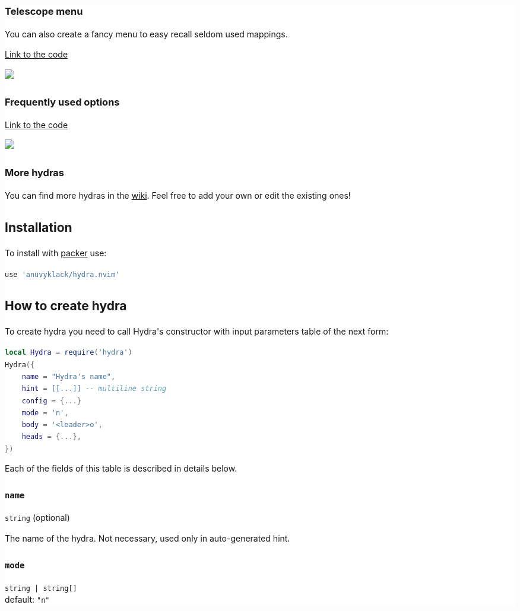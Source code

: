 ### Telescope menu

You can also create a fancy menu to easy recall seldom used mappings.

[Link to the code](https://github.com/anuvyklack/hydra.nvim/wiki/Telescope)

![](https://user-images.githubusercontent.com/13056013/179405895-b5206124-b091-42a4-ba5d-95bbc3e1b61b.png)


### Frequently used options

[Link to the code](https://github.com/anuvyklack/hydra.nvim/wiki/Vim-Options)

![](https://user-images.githubusercontent.com/13056013/179405898-190c609c-3474-4809-a59b-a11e6da4e4ed.png)


### More hydras

You can find more hydras in the [wiki](https://github.com/anuvyklack/hydra.nvim/wiki).
Feel free to add your own or edit the existing ones!

## Installation

To install with [packer](https://github.com/wbthomason/packer.nvim) use:

```lua
use 'anuvyklack/hydra.nvim' 
```

## How to create hydra

To create hydra you need to call Hydra's constructor with input parameters table of the
next form:

```lua
local Hydra = require('hydra')
Hydra({
    name = "Hydra's name",
    hint = [[...]] -- multiline string
    config = {...}
    mode = 'n',
    body = '<leader>o',
    heads = {...},
})
```

Each of the fields of this table is described in details below.

### `name`
`string` (optional)

The name of the hydra. Not necessary, used only in auto-generated hint.

### `mode`
`string | string[]`  
default: `"n"`
